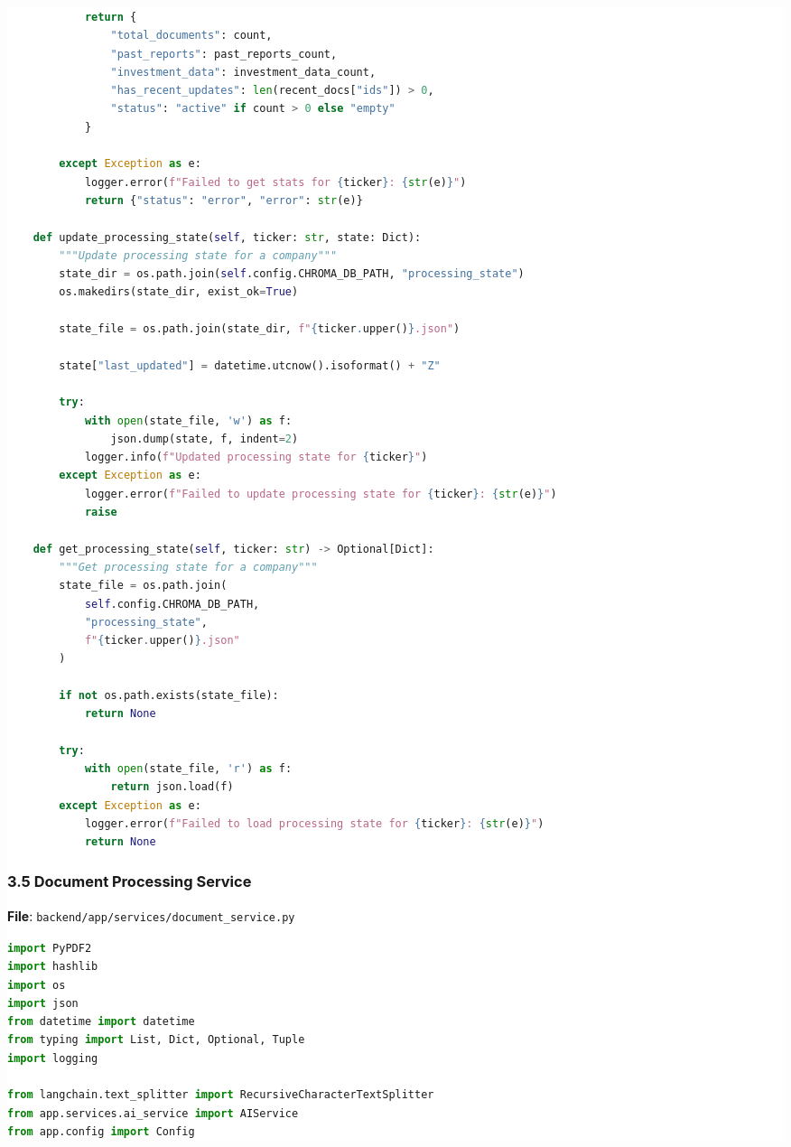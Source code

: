 ```python
            return {
                "total_documents": count,
                "past_reports": past_reports_count,
                "investment_data": investment_data_count,
                "has_recent_updates": len(recent_docs["ids"]) > 0,
                "status": "active" if count > 0 else "empty"
            }
        
        except Exception as e:
            logger.error(f"Failed to get stats for {ticker}: {str(e)}")
            return {"status": "error", "error": str(e)}
    
    def update_processing_state(self, ticker: str, state: Dict):
        """Update processing state for a company"""
        state_dir = os.path.join(self.config.CHROMA_DB_PATH, "processing_state")
        os.makedirs(state_dir, exist_ok=True)
        
        state_file = os.path.join(state_dir, f"{ticker.upper()}.json")
        
        state["last_updated"] = datetime.utcnow().isoformat() + "Z"
        
        try:
            with open(state_file, 'w') as f:
                json.dump(state, f, indent=2)
            logger.info(f"Updated processing state for {ticker}")
        except Exception as e:
            logger.error(f"Failed to update processing state for {ticker}: {str(e)}")
            raise
    
    def get_processing_state(self, ticker: str) -> Optional[Dict]:
        """Get processing state for a company"""
        state_file = os.path.join(
            self.config.CHROMA_DB_PATH, 
            "processing_state", 
            f"{ticker.upper()}.json"
        )
        
        if not os.path.exists(state_file):
            return None
        
        try:
            with open(state_file, 'r') as f:
                return json.load(f)
        except Exception as e:
            logger.error(f"Failed to load processing state for {ticker}: {str(e)}")
            return None
```

### 3.5 Document Processing Service

**File**: `backend/app/services/document_service.py`
```python
import PyPDF2
import hashlib
import os
import json
from datetime import datetime
from typing import List, Dict, Optional, Tuple
import logging

from langchain.text_splitter import RecursiveCharacterTextSplitter
from app.services.ai_service import AIService
from app.config import Config
```